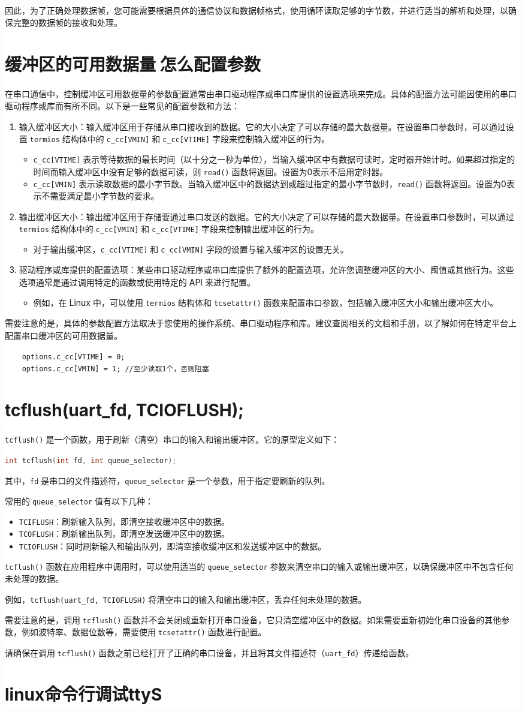 因此，为了正确处理数据帧，您可能需要根据具体的通信协议和数据帧格式，使用循环读取足够的字节数，并进行适当的解析和处理，以确保完整的数据帧的接收和处理。

# 缓冲区的可用数据量 怎么配置参数

在串口通信中，控制缓冲区可用数据量的参数配置通常由串口驱动程序或串口库提供的设置选项来完成。具体的配置方法可能因使用的串口驱动程序或库而有所不同。以下是一些常见的配置参数和方法：

1. 输入缓冲区大小：输入缓冲区用于存储从串口接收到的数据。它的大小决定了可以存储的最大数据量。在设置串口参数时，可以通过设置 `termios` 结构体中的 `c_cc[VMIN]` 和 `c_cc[VTIME]` 字段来控制输入缓冲区的行为。

   - `c_cc[VTIME]` 表示等待数据的最长时间（以十分之一秒为单位），当输入缓冲区中有数据可读时，定时器开始计时。如果超过指定的时间而输入缓冲区中没有足够的数据可读，则 `read()` 函数将返回。设置为0表示不启用定时器。
   - `c_cc[VMIN]` 表示读取数据的最小字节数。当输入缓冲区中的数据达到或超过指定的最小字节数时，`read()` 函数将返回。设置为0表示不需要满足最小字节数的要求。

2. 输出缓冲区大小：输出缓冲区用于存储要通过串口发送的数据。它的大小决定了可以存储的最大数据量。在设置串口参数时，可以通过 `termios` 结构体中的 `c_cc[VMIN]` 和 `c_cc[VTIME]` 字段来控制输出缓冲区的行为。

   - 对于输出缓冲区，`c_cc[VTIME]` 和 `c_cc[VMIN]` 字段的设置与输入缓冲区的设置无关。

3. 驱动程序或库提供的配置选项：某些串口驱动程序或串口库提供了额外的配置选项，允许您调整缓冲区的大小、阈值或其他行为。这些选项通常是通过调用特定的函数或使用特定的 API 来进行配置。

   - 例如，在 Linux 中，可以使用 `termios` 结构体和 `tcsetattr()` 函数来配置串口参数，包括输入缓冲区大小和输出缓冲区大小。

需要注意的是，具体的参数配置方法取决于您使用的操作系统、串口驱动程序和库。建议查阅相关的文档和手册，以了解如何在特定平台上配置串口缓冲区的可用数据量。



```
    options.c_cc[VTIME] = 0;
    options.c_cc[VMIN] = 1; //至少读取1个，否则阻塞
```



# tcflush(uart_fd, TCIOFLUSH);

`tcflush()` 是一个函数，用于刷新（清空）串口的输入和输出缓冲区。它的原型定义如下：

```c
int tcflush(int fd, int queue_selector);
```

其中，`fd` 是串口的文件描述符，`queue_selector` 是一个参数，用于指定要刷新的队列。

常用的 `queue_selector` 值有以下几种：

- `TCIFLUSH`：刷新输入队列，即清空接收缓冲区中的数据。
- `TCOFLUSH`：刷新输出队列，即清空发送缓冲区中的数据。
- `TCIOFLUSH`：同时刷新输入和输出队列，即清空接收缓冲区和发送缓冲区中的数据。

`tcflush()` 函数在应用程序中调用时，可以使用适当的 `queue_selector` 参数来清空串口的输入或输出缓冲区，以确保缓冲区中不包含任何未处理的数据。

例如，`tcflush(uart_fd, TCIOFLUSH)` 将清空串口的输入和输出缓冲区，丢弃任何未处理的数据。

需要注意的是，调用 `tcflush()` 函数并不会关闭或重新打开串口设备，它只清空缓冲区中的数据。如果需要重新初始化串口设备的其他参数，例如波特率、数据位数等，需要使用 `tcsetattr()` 函数进行配置。

请确保在调用 `tcflush()` 函数之前已经打开了正确的串口设备，并且将其文件描述符（`uart_fd`）传递给函数。

# linux命令行调试ttyS
